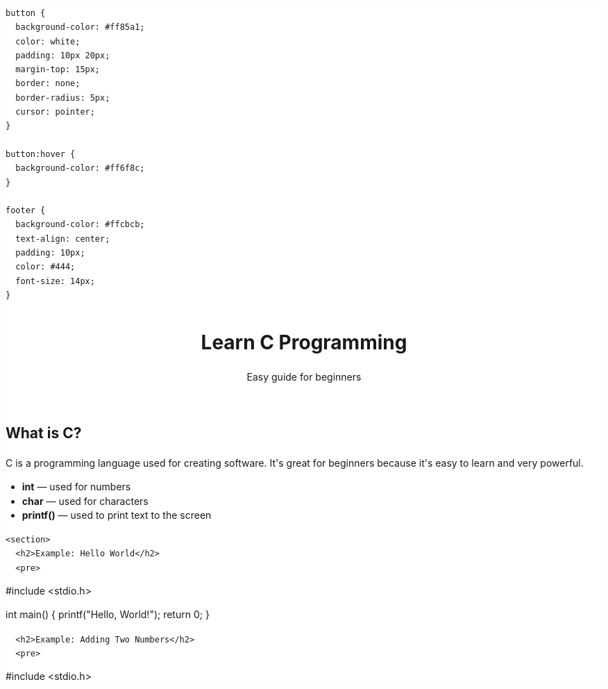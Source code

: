     button {
      background-color: #ff85a1;
      color: white;
      padding: 10px 20px;
      margin-top: 15px;
      border: none;
      border-radius: 5px;
      cursor: pointer;
    }

    button:hover {
      background-color: #ff6f8c;
    }

    footer {
      background-color: #ffcbcb;
      text-align: center;
      padding: 10px;
      color: #444;
      font-size: 14px;
    }
  </style>
</head>
<body>

  <header>
    <h1>Learn C Programming</h1>
    <p>Easy guide for beginners</p>
  </header>

  <main>
    <section>
      <h2>What is C?</h2>
      <p>C is a programming language used for creating software. It's great for beginners because it's easy to learn and very powerful.</p>
      <ul>
        <li><b>int</b> — used for numbers</li>
        <li><b>char</b> — used for characters</li>
        <li><b>printf()</b> — used to print text to the screen</li>
      </ul>
    </section>

    <section>
      <h2>Example: Hello World</h2>
      <pre>
#include &lt;stdio.h&gt;

int main() {
    printf("Hello, World!");
    return 0;
}
      </pre>

      <h2>Example: Adding Two Numbers</h2>
      <pre>
#include &lt;stdio.h&gt;
